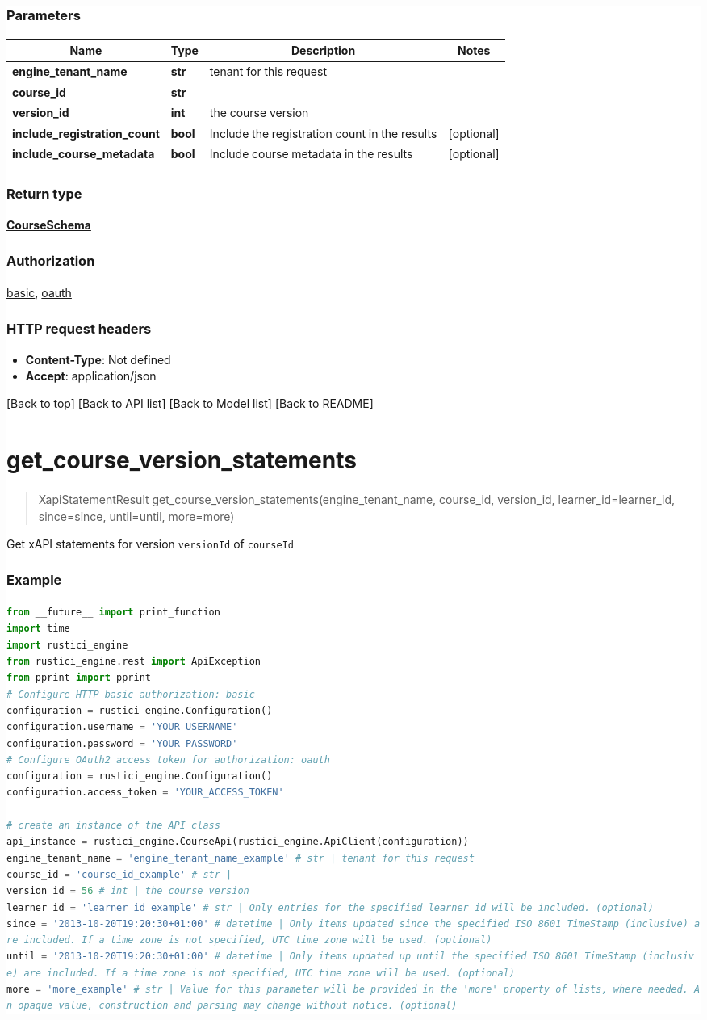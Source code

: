 ### Parameters

Name | Type | Description  | Notes
------------- | ------------- | ------------- | -------------
 **engine_tenant_name** | **str**| tenant for this request | 
 **course_id** | **str**|  | 
 **version_id** | **int**| the course version | 
 **include_registration_count** | **bool**| Include the registration count in the results | [optional] 
 **include_course_metadata** | **bool**| Include course metadata in the results | [optional] 

### Return type

[**CourseSchema**](CourseSchema.md)

### Authorization

[basic](../README.md#basic), [oauth](../README.md#oauth)

### HTTP request headers

 - **Content-Type**: Not defined
 - **Accept**: application/json

[[Back to top]](#) [[Back to API list]](../README.md#documentation-for-api-endpoints) [[Back to Model list]](../README.md#documentation-for-models) [[Back to README]](../README.md)

# **get_course_version_statements**
> XapiStatementResult get_course_version_statements(engine_tenant_name, course_id, version_id, learner_id=learner_id, since=since, until=until, more=more)

Get xAPI statements for version `versionId` of `courseId`

### Example
```python
from __future__ import print_function
import time
import rustici_engine
from rustici_engine.rest import ApiException
from pprint import pprint
# Configure HTTP basic authorization: basic
configuration = rustici_engine.Configuration()
configuration.username = 'YOUR_USERNAME'
configuration.password = 'YOUR_PASSWORD'
# Configure OAuth2 access token for authorization: oauth
configuration = rustici_engine.Configuration()
configuration.access_token = 'YOUR_ACCESS_TOKEN'

# create an instance of the API class
api_instance = rustici_engine.CourseApi(rustici_engine.ApiClient(configuration))
engine_tenant_name = 'engine_tenant_name_example' # str | tenant for this request
course_id = 'course_id_example' # str | 
version_id = 56 # int | the course version
learner_id = 'learner_id_example' # str | Only entries for the specified learner id will be included. (optional)
since = '2013-10-20T19:20:30+01:00' # datetime | Only items updated since the specified ISO 8601 TimeStamp (inclusive) are included. If a time zone is not specified, UTC time zone will be used. (optional)
until = '2013-10-20T19:20:30+01:00' # datetime | Only items updated up until the specified ISO 8601 TimeStamp (inclusive) are included. If a time zone is not specified, UTC time zone will be used. (optional)
more = 'more_example' # str | Value for this parameter will be provided in the 'more' property of lists, where needed. An opaque value, construction and parsing may change without notice. (optional)

```